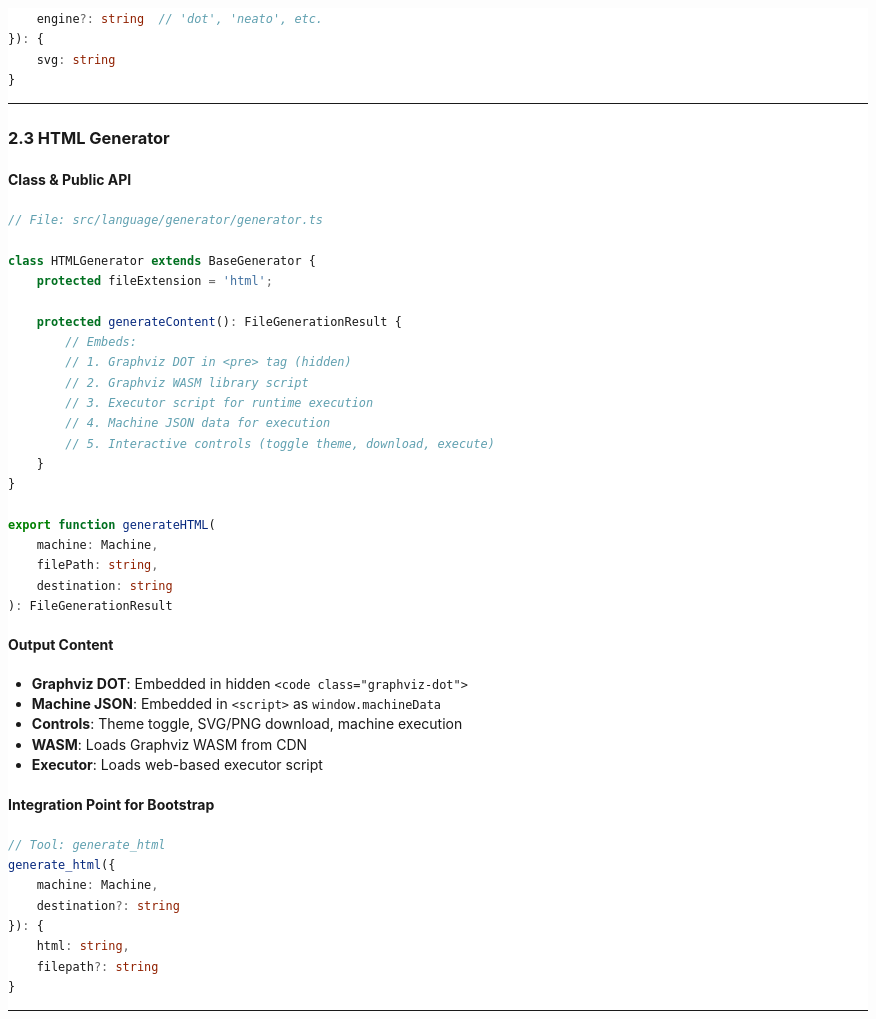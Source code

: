 ```typescript
    engine?: string  // 'dot', 'neato', etc.
}): {
    svg: string
}
```

---

### 2.3 HTML Generator

#### Class & Public API
```typescript
// File: src/language/generator/generator.ts

class HTMLGenerator extends BaseGenerator {
    protected fileExtension = 'html';
    
    protected generateContent(): FileGenerationResult {
        // Embeds:
        // 1. Graphviz DOT in <pre> tag (hidden)
        // 2. Graphviz WASM library script
        // 3. Executor script for runtime execution
        // 4. Machine JSON data for execution
        // 5. Interactive controls (toggle theme, download, execute)
    }
}

export function generateHTML(
    machine: Machine,
    filePath: string,
    destination: string
): FileGenerationResult
```

#### Output Content
- **Graphviz DOT**: Embedded in hidden `<code class="graphviz-dot">`
- **Machine JSON**: Embedded in `<script>` as `window.machineData`
- **Controls**: Theme toggle, SVG/PNG download, machine execution
- **WASM**: Loads Graphviz WASM from CDN
- **Executor**: Loads web-based executor script

#### Integration Point for Bootstrap
```typescript
// Tool: generate_html
generate_html({
    machine: Machine,
    destination?: string
}): {
    html: string,
    filepath?: string
}
```

---